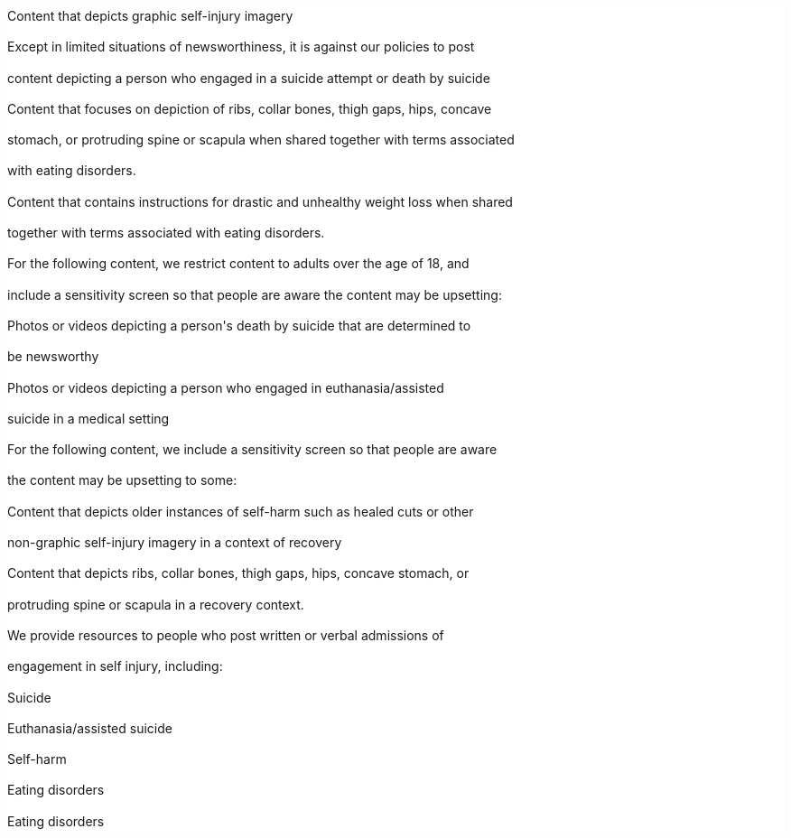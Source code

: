Content that depicts graphic self-injury imagery 

Except in limited situations of newsworthiness, it is against our policies to post 

content depicting a person who engaged in a suicide attempt or death by suicide 

Content that focuses on depiction of ribs, collar bones, thigh gaps, hips, concave 

stomach, or protruding spine or scapula when shared together with terms associated 

with eating disorders. 

 

Content that contains instructions for drastic and unhealthy weight loss when shared 

together with terms associated with eating disorders. 

 

For the following content, we restrict content to adults over the age of 18, and 

include a sensitivity screen so that people are aware the content may be upsetting: 

 

Photos or videos depicting a person's death by suicide that are determined to 

be newsworthy 

Photos or videos depicting a person who engaged in euthanasia/assisted 

suicide in a medical setting 

 

For the following content, we include a sensitivity screen so that people are aware 

the content may be upsetting to some: 

 

Content that depicts older instances of self-harm such as healed cuts or other 

non-graphic self-injury imagery in a context of recovery 

Content that depicts ribs, collar bones, thigh gaps, hips, concave stomach, or 

protruding spine or scapula in a recovery context. 

 

We provide resources to people who post written or verbal admissions of 

engagement in self injury, including: 

 

Suicide 

Euthanasia/assisted suicide 

Self-harm 

Eating disorders 

Eating disorders 

 
